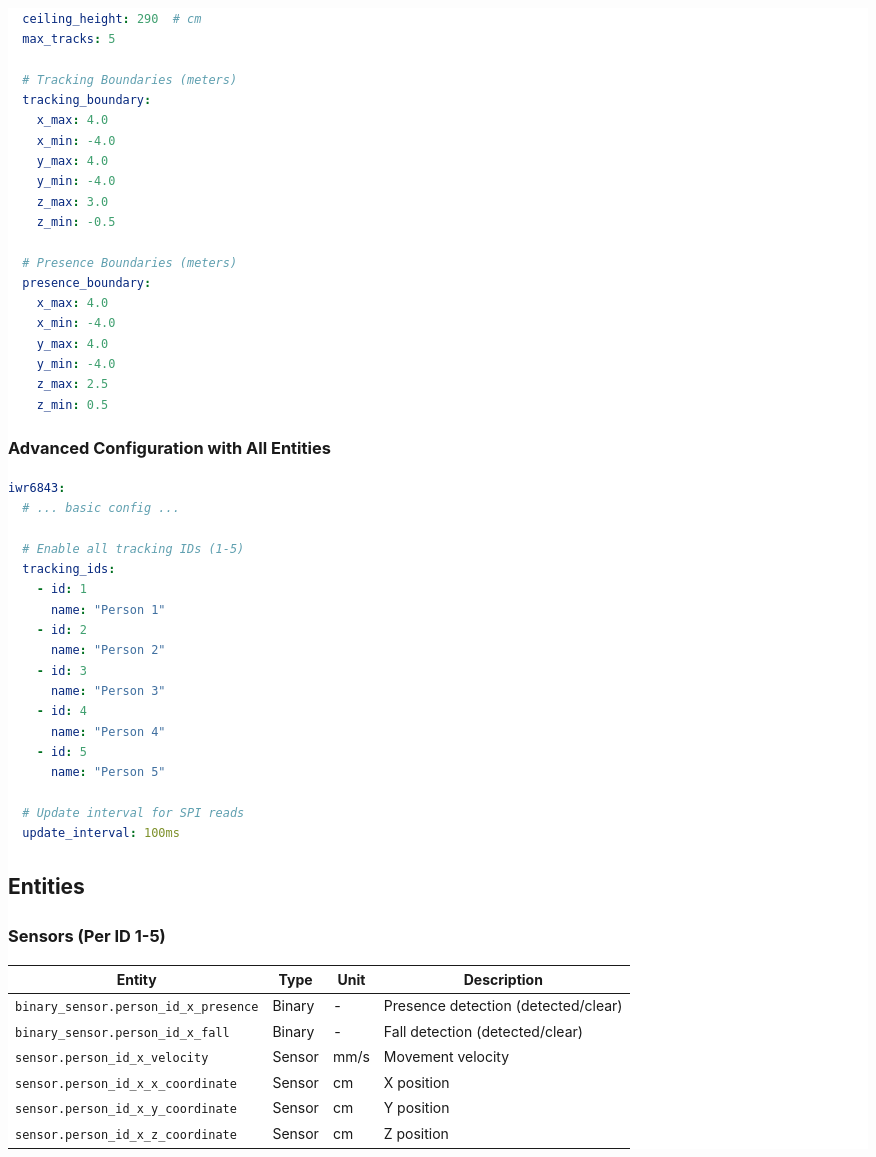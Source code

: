 ```yaml
  ceiling_height: 290  # cm
  max_tracks: 5
  
  # Tracking Boundaries (meters)
  tracking_boundary:
    x_max: 4.0
    x_min: -4.0
    y_max: 4.0
    y_min: -4.0
    z_max: 3.0
    z_min: -0.5
  
  # Presence Boundaries (meters)
  presence_boundary:
    x_max: 4.0
    x_min: -4.0
    y_max: 4.0
    y_min: -4.0
    z_max: 2.5
    z_min: 0.5
```

### Advanced Configuration with All Entities

```yaml
iwr6843:
  # ... basic config ...
  
  # Enable all tracking IDs (1-5)
  tracking_ids:
    - id: 1
      name: "Person 1"
    - id: 2
      name: "Person 2"
    - id: 3
      name: "Person 3"
    - id: 4
      name: "Person 4"
    - id: 5
      name: "Person 5"
  
  # Update interval for SPI reads
  update_interval: 100ms
```

## Entities

### Sensors (Per ID 1-5)

| Entity | Type | Unit | Description |
|--------|------|------|-------------|
| `binary_sensor.person_id_x_presence` | Binary | - | Presence detection (detected/clear) |
| `binary_sensor.person_id_x_fall` | Binary | - | Fall detection (detected/clear) |
| `sensor.person_id_x_velocity` | Sensor | mm/s | Movement velocity |
| `sensor.person_id_x_x_coordinate` | Sensor | cm | X position |
| `sensor.person_id_x_y_coordinate` | Sensor | cm | Y position |
| `sensor.person_id_x_z_coordinate` | Sensor | cm | Z position |

